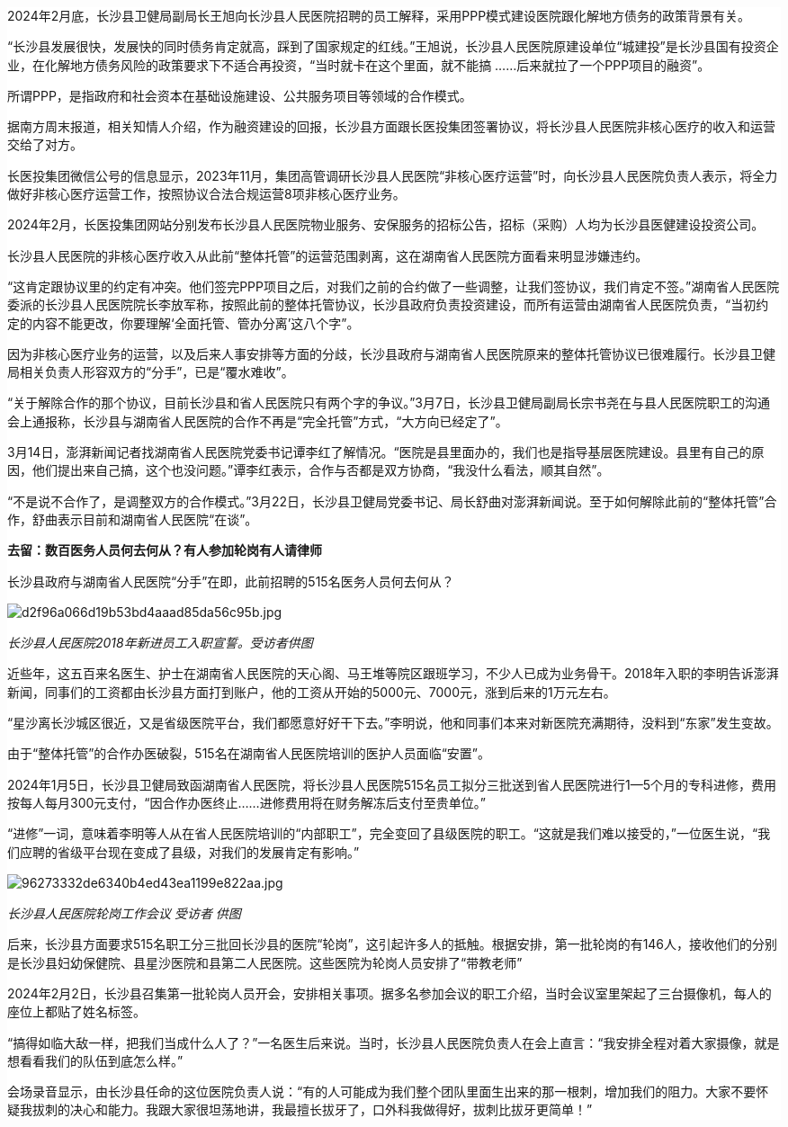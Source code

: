 2024年2月底，长沙县卫健局副局长王旭向长沙县人民医院招聘的员工解释，采用PPP模式建设医院跟化解地方债务的政策背景有关。

“长沙县发展很快，发展快的同时债务肯定就高，踩到了国家规定的红线。”王旭说，长沙县人民医院原建设单位“城建投”是长沙县国有投资企业，在化解地方债务风险的政策要求下不适合再投资，“当时就卡在这个里面，就不能搞
……后来就拉了一个PPP项目的融资”。

所谓PPP，是指政府和社会资本在基础设施建设、公共服务项目等领域的合作模式。

据南方周末报道，相关知情人介绍，作为融资建设的回报，长沙县方面跟长医投集团签署协议，将长沙县人民医院非核心医疗的收入和运营交给了对方。

长医投集团微信公号的信息显示，2023年11月，集团高管调研长沙县人民医院“非核心医疗运营”时，向长沙县人民医院负责人表示，将全力做好非核心医疗运营工作，按照协议合法合规运营8项非核心医疗业务。

2024年2月，长医投集团网站分别发布长沙县人民医院物业服务、安保服务的招标公告，招标（采购）人均为长沙县医健建设投资公司。

长沙县人民医院的非核心医疗收入从此前“整体托管”的运营范围剥离，这在湖南省人民医院方面看来明显涉嫌违约。

“这肯定跟协议里的约定有冲突。他们签完PPP项目之后，对我们之前的合约做了一些调整，让我们签协议，我们肯定不签。”湖南省人民医院委派的长沙县人民医院院长李放军称，按照此前的整体托管协议，长沙县政府负责投资建设，而所有运营由湖南省人民医院负责，“当初约定的内容不能更改，你要理解‘全面托管、管办分离’这八个字”。

因为非核心医疗业务的运营，以及后来人事安排等方面的分歧，长沙县政府与湖南省人民医院原来的整体托管协议已很难履行。长沙县卫健局相关负责人形容双方的“分手”，已是“覆水难收”。

“关于解除合作的那个协议，目前长沙县和省人民医院只有两个字的争议。”3月7日，长沙县卫健局副局长宗书尧在与县人民医院职工的沟通会上通报称，长沙县与湖南省人民医院的合作不再是“完全托管”方式，“大方向已经定了”。

3月14日，澎湃新闻记者找湖南省人民医院党委书记谭李红了解情况。“医院是县里面办的，我们也是指导基层医院建设。县里有自己的原因，他们提出来自己搞，这个也没问题。”谭李红表示，合作与否都是双方协商，“我没什么看法，顺其自然”。

“不是说不合作了，是调整双方的合作模式。”3月22日，长沙县卫健局党委书记、局长舒曲对澎湃新闻说。至于如何解除此前的“整体托管”合作，舒曲表示目前和湖南省人民医院“在谈”。

**去留：数百医务人员何去何从？有人参加轮岗有人请律师**

长沙县政府与湖南省人民医院“分手”在即，此前招聘的515名医务人员何去何从？

![d2f96a066d19b53bd4aaad85da56c95b.jpg](https://raw.githubusercontent.com/qqhsx/qqnews_image/main/2024/03/23/湖南长沙县人民医院筹建七年未开业背后：县政府与省医院的合作与分手/d2f96a066d19b53bd4aaad85da56c95b.jpg)

_长沙县人民医院2018年新进员工入职宣誓。受访者供图_

近些年，这五百来名医生、护士在湖南省人民医院的天心阁、马王堆等院区跟班学习，不少人已成为业务骨干。2018年入职的李明告诉澎湃新闻，同事们的工资都由长沙县方面打到账户，他的工资从开始的5000元、7000元，涨到后来的1万元左右。

“星沙离长沙城区很近，又是省级医院平台，我们都愿意好好干下去。”李明说，他和同事们本来对新医院充满期待，没料到“东家”发生变故。

由于“整体托管”的合作办医破裂，515名在湖南省人民医院培训的医护人员面临“安置”。

2024年1月5日，长沙县卫健局致函湖南省人民医院，将长沙县人民医院515名员工拟分三批送到省人民医院进行1—5个月的专科进修，费用按每人每月300元支付，“因合作办医终止……进修费用将在财务解冻后支付至贵单位。”

“进修”一词，意味着李明等人从在省人民医院培训的“内部职工”，完全变回了县级医院的职工。“这就是我们难以接受的，”一位医生说，“我们应聘的省级平台现在变成了县级，对我们的发展肯定有影响。”

![96273332de6340b4ed43ea1199e822aa.jpg](https://raw.githubusercontent.com/qqhsx/qqnews_image/main/2024/03/23/湖南长沙县人民医院筹建七年未开业背后：县政府与省医院的合作与分手/96273332de6340b4ed43ea1199e822aa.jpg)

_长沙县人民医院轮岗工作会议 受访者 供图_

后来，长沙县方面要求515名职工分三批回长沙县的医院“轮岗”，这引起许多人的抵触。根据安排，第一批轮岗的有146人，接收他们的分别是长沙县妇幼保健院、县星沙医院和县第二人民医院。这些医院为轮岗人员安排了“带教老师”

2024年2月2日，长沙县召集第一批轮岗人员开会，安排相关事项。据多名参加会议的职工介绍，当时会议室里架起了三台摄像机，每人的座位上都贴了姓名标签。

“搞得如临大敌一样，把我们当成什么人了？”一名医生后来说。当时，长沙县人民医院负责人在会上直言：“我安排全程对着大家摄像，就是想看看我们的队伍到底怎么样。”

会场录音显示，由长沙县任命的这位医院负责人说：“有的人可能成为我们整个团队里面生出来的那一根刺，增加我们的阻力。大家不要怀疑我拔刺的决心和能力。我跟大家很坦荡地讲，我最擅长拔牙了，口外科我做得好，拔刺比拔牙更简单！”
